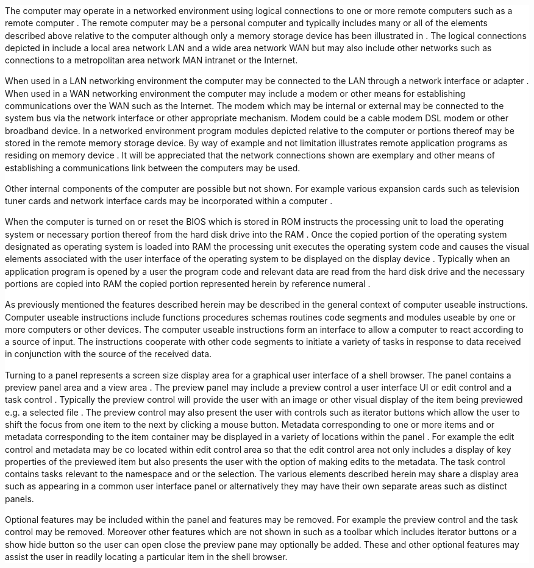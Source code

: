 The computer may operate in a networked environment using logical connections to one or more remote computers such as a remote computer . The remote computer may be a personal computer and typically includes many or all of the elements described above relative to the computer although only a memory storage device has been illustrated in . The logical connections depicted in include a local area network LAN and a wide area network WAN but may also include other networks such as connections to a metropolitan area network MAN intranet or the Internet.

When used in a LAN networking environment the computer may be connected to the LAN through a network interface or adapter . When used in a WAN networking environment the computer may include a modem or other means for establishing communications over the WAN such as the Internet. The modem which may be internal or external may be connected to the system bus via the network interface or other appropriate mechanism. Modem could be a cable modem DSL modem or other broadband device. In a networked environment program modules depicted relative to the computer or portions thereof may be stored in the remote memory storage device. By way of example and not limitation illustrates remote application programs as residing on memory device . It will be appreciated that the network connections shown are exemplary and other means of establishing a communications link between the computers may be used.

Other internal components of the computer are possible but not shown. For example various expansion cards such as television tuner cards and network interface cards may be incorporated within a computer .

When the computer is turned on or reset the BIOS which is stored in ROM instructs the processing unit to load the operating system or necessary portion thereof from the hard disk drive into the RAM . Once the copied portion of the operating system designated as operating system is loaded into RAM the processing unit executes the operating system code and causes the visual elements associated with the user interface of the operating system to be displayed on the display device . Typically when an application program is opened by a user the program code and relevant data are read from the hard disk drive and the necessary portions are copied into RAM the copied portion represented herein by reference numeral .

As previously mentioned the features described herein may be described in the general context of computer useable instructions. Computer useable instructions include functions procedures schemas routines code segments and modules useable by one or more computers or other devices. The computer useable instructions form an interface to allow a computer to react according to a source of input. The instructions cooperate with other code segments to initiate a variety of tasks in response to data received in conjunction with the source of the received data.

Turning to a panel represents a screen size display area for a graphical user interface of a shell browser. The panel contains a preview panel area and a view area . The preview panel may include a preview control a user interface UI or edit control and a task control . Typically the preview control will provide the user with an image or other visual display of the item being previewed e.g. a selected file . The preview control may also present the user with controls such as iterator buttons which allow the user to shift the focus from one item to the next by clicking a mouse button. Metadata corresponding to one or more items and or metadata corresponding to the item container may be displayed in a variety of locations within the panel . For example the edit control and metadata may be co located within edit control area so that the edit control area not only includes a display of key properties of the previewed item but also presents the user with the option of making edits to the metadata. The task control contains tasks relevant to the namespace and or the selection. The various elements described herein may share a display area such as appearing in a common user interface panel or alternatively they may have their own separate areas such as distinct panels.

Optional features may be included within the panel and features may be removed. For example the preview control and the task control may be removed. Moreover other features which are not shown in such as a toolbar which includes iterator buttons or a show hide button so the user can open close the preview pane may optionally be added. These and other optional features may assist the user in readily locating a particular item in the shell browser.
